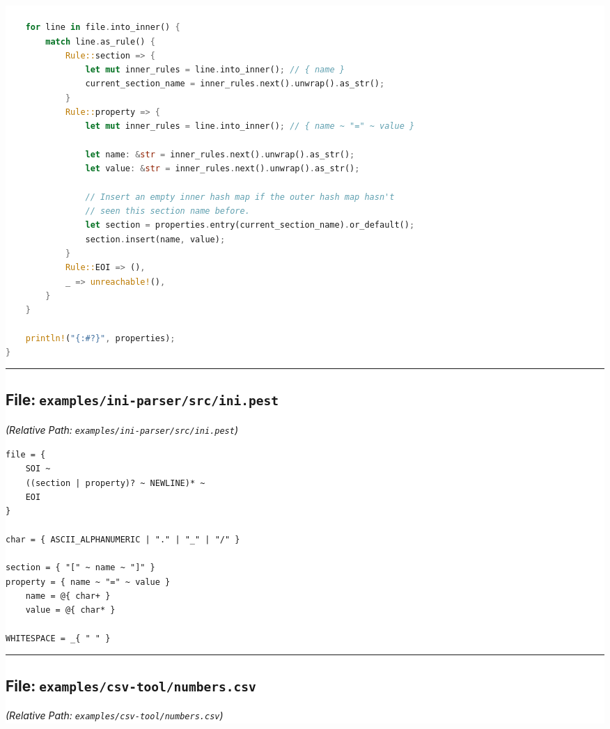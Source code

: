 ```rust

    for line in file.into_inner() {
        match line.as_rule() {
            Rule::section => {
                let mut inner_rules = line.into_inner(); // { name }
                current_section_name = inner_rules.next().unwrap().as_str();
            }
            Rule::property => {
                let mut inner_rules = line.into_inner(); // { name ~ "=" ~ value }

                let name: &str = inner_rules.next().unwrap().as_str();
                let value: &str = inner_rules.next().unwrap().as_str();

                // Insert an empty inner hash map if the outer hash map hasn't
                // seen this section name before.
                let section = properties.entry(current_section_name).or_default();
                section.insert(name, value);
            }
            Rule::EOI => (),
            _ => unreachable!(),
        }
    }

    println!("{:#?}", properties);
}

```

---
## File: `examples/ini-parser/src/ini.pest`
*(Relative Path: `examples/ini-parser/src/ini.pest`)*

```pest
file = {
    SOI ~
    ((section | property)? ~ NEWLINE)* ~
    EOI
}

char = { ASCII_ALPHANUMERIC | "." | "_" | "/" }

section = { "[" ~ name ~ "]" }
property = { name ~ "=" ~ value }
    name = @{ char+ }
    value = @{ char* }

WHITESPACE = _{ " " }

```

---
## File: `examples/csv-tool/numbers.csv`
*(Relative Path: `examples/csv-tool/numbers.csv`)*


[Parsing Expression Grammars]: grammars/peg.html
[the documentation]: https://docs.rs/pest/
[official Rust book]: https://doc.rust-lang.org/stable/book/second-edition/
[`Token`]: https://docs.rs/pest/2.0/pest/enum.Token.html
[`Pair`]: https://docs.rs/pest/2.0/pest/iterators/struct.Pair.html
[`Parser`]: https://docs.rs/pest/2.0/pest/trait.Parser.html
[`Span`]: https://docs.rs/pest/2.0/pest/struct.Span.html
[`Position`]: https://docs.rs/pest/2.0/pest/struct.Position.html
[`Pairs`]: https://docs.rs/pest/2.0/pest/iterators/struct.Pairs.html
[`include_str!`]: https://doc.rust-lang.org/std/macro.include_str.html
[eager]: peg.html#eagerness
[non-backtracking]: peg.html#non-backtracking
[ordered]: peg.html#ordered-choice
[unambiguous]: peg.html#unambiguous
[repetition]: syntax.html#repetition
[choice operator]: syntax.html#ordered-choice
[symbols that affect its operation]: #silent-and-atomic-rules
[sequence operator]: #sequence
[the operation is *not* merely logical "OR"]: peg.html#ordered-choice
[sequence]: #sequence
[repetition]: #repetition
[atomic rules]: #atomic
[as above]: #start-and-end-of-input
[silent]: #silent-and-atomic-rules
[pairs]: ../parser_api.html#pairs
[tokens]: ../parser_api.html#tokens
[implicit whitespace]: #implicit-whitespace
[repetition operators]: #repetition
[silent]: #silent-and-atomic-rules
["raw string literals"]: https://doc.rust-lang.org/book/second-edition/appendix-02-operators.html#non-operator-symbols
[regular rule]: #syntax-of-pest-parsers
[silent]: #silent-and-atomic-rules
[atomic]: #atomic
[compound-atomic]: #atomic
[non-atomic]: #non-atomic
[tags]: #tags
[exact string]: #terminals
[case insensitive]: #terminals
[character range]: #terminals
[any character]: #terminals
[sequence]: #sequence
[ordered choice]: #ordered-choice
[zero or more]: #repetition
[one or more]: #repetition
[optional]: #repetition
[exactly *n*]: #repetition
[between *m* and *n* (inclusive)]: #repetition
[positive predicate]: #predicates
[negative predicate]: #predicates
[match and push]: #the-stack-wip
[match and pop]: #the-stack-wip
[match without pop]: #the-stack-wip
[pop without matching]: #indentation-sensitive-languages
[match entire stack]: #indentation-sensitive-languages
[The Unicode Standard]: https://www.unicode.org/versions/latest/
[the bidirectional algorithm]: https://www.unicode.org/reports/tr9/
[the text segmentation algorithm]: https://www.unicode.org/reports/tr29/
[Technical Report 31]: https://www.unicode.org/reports/tr31/
[J language]: https://jsoftware.com/
[interpreter]: https://jsoftware.com/
[full vocabulary]: https://code.jsoftware.com/wiki/NuVoc
[implicit whitespace]: ../grammars/syntax.md#implicit-whitespace
[atomic]: ../grammars/syntax.md#atomic
[silence]: ../grammars/syntax.md#silent-and-atomic-rules
[silent]: ../grammars/syntax.md#silent-and-atomic-rules
[`Pair`]: ../parser_api.md#pairs
[within this book's repository]: https://github.com/pest-parser/book/tree/master/examples/jlang-parser
[initializing a new project]: csv.md#setup
[`HashMap`]: https://doc.rust-lang.org/std/collections/struct.HashMap.html
[the pretty-printed `Debug` format]: https://doc.rust-lang.org/std/fmt/index.html#sign0
[the special rule `WHITESPACE`]: ../grammars/syntax.md#implicit-whitespace
[*silent*]: ../grammars/syntax.md#silent-and-atomic-rules
[*atomic*]: ../grammars/syntax.md#atomic